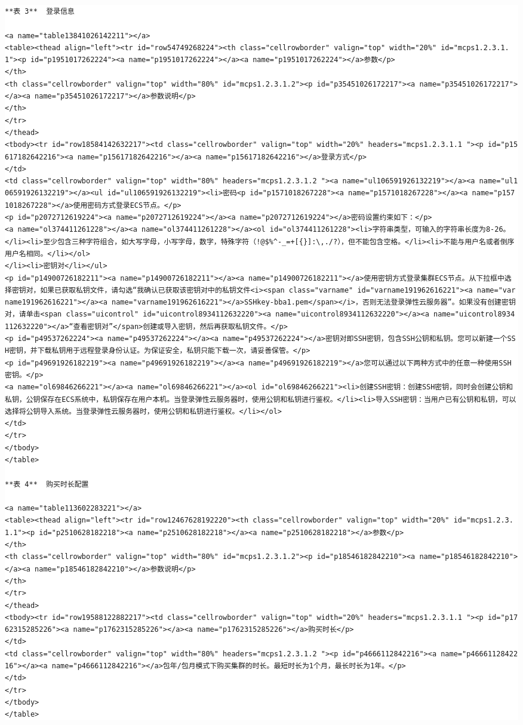     **表 3**  登录信息

    <a name="table13841026142211"></a>
    <table><thead align="left"><tr id="row54749268224"><th class="cellrowborder" valign="top" width="20%" id="mcps1.2.3.1.1"><p id="p1951017262224"><a name="p1951017262224"></a><a name="p1951017262224"></a>参数</p>
    </th>
    <th class="cellrowborder" valign="top" width="80%" id="mcps1.2.3.1.2"><p id="p35451026172217"><a name="p35451026172217"></a><a name="p35451026172217"></a>参数说明</p>
    </th>
    </tr>
    </thead>
    <tbody><tr id="row18584142632217"><td class="cellrowborder" valign="top" width="20%" headers="mcps1.2.3.1.1 "><p id="p15617182642216"><a name="p15617182642216"></a><a name="p15617182642216"></a>登录方式</p>
    </td>
    <td class="cellrowborder" valign="top" width="80%" headers="mcps1.2.3.1.2 "><a name="ul106591926132219"></a><a name="ul106591926132219"></a><ul id="ul106591926132219"><li>密码<p id="p1571018267228"><a name="p1571018267228"></a><a name="p1571018267228"></a>使用密码方式登录ECS节点。</p>
    <p id="p2072712619224"><a name="p2072712619224"></a><a name="p2072712619224"></a>密码设置约束如下：</p>
    <a name="ol374411261228"></a><a name="ol374411261228"></a><ol id="ol374411261228"><li>字符串类型，可输入的字符串长度为8-26。</li><li>至少包含三种字符组合，如大写字母，小写字母，数字，特殊字符（!@$%^-_=+[{}]:\,./?），但不能包含空格。</li><li>不能与用户名或者倒序用户名相同。</li></ol>
    </li><li>密钥对</li></ul>
    <p id="p14900726182211"><a name="p14900726182211"></a><a name="p14900726182211"></a>使用密钥方式登录集群ECS节点。从下拉框中选择密钥对，如果已获取私钥文件，请勾选“我确认已获取该密钥对中的私钥文件<i><span class="varname" id="varname191962616221"><a name="varname191962616221"></a><a name="varname191962616221"></a>SSHkey-bba1.pem</span></i>，否则无法登录弹性云服务器”。如果没有创建密钥对，请单击<span class="uicontrol" id="uicontrol8934112632220"><a name="uicontrol8934112632220"></a><a name="uicontrol8934112632220"></a>“查看密钥对”</span>创建或导入密钥，然后再获取私钥文件。</p>
    <p id="p49537262224"><a name="p49537262224"></a><a name="p49537262224"></a>密钥对即SSH密钥，包含SSH公钥和私钥。您可以新建一个SSH密钥，并下载私钥用于远程登录身份认证。为保证安全，私钥只能下载一次，请妥善保管。</p>
    <p id="p49691926182219"><a name="p49691926182219"></a><a name="p49691926182219"></a>您可以通过以下两种方式中的任意一种使用SSH密钥。</p>
    <a name="ol69846266221"></a><a name="ol69846266221"></a><ol id="ol69846266221"><li>创建SSH密钥：创建SSH密钥，同时会创建公钥和私钥，公钥保存在ECS系统中，私钥保存在用户本机。当登录弹性云服务器时，使用公钥和私钥进行鉴权。</li><li>导入SSH密钥：当用户已有公钥和私钥，可以选择将公钥导入系统。当登录弹性云服务器时，使用公钥和私钥进行鉴权。</li></ol>
    </td>
    </tr>
    </tbody>
    </table>

    **表 4**  购买时长配置

    <a name="table113602283221"></a>
    <table><thead align="left"><tr id="row12467628192220"><th class="cellrowborder" valign="top" width="20%" id="mcps1.2.3.1.1"><p id="p2510628182218"><a name="p2510628182218"></a><a name="p2510628182218"></a>参数</p>
    </th>
    <th class="cellrowborder" valign="top" width="80%" id="mcps1.2.3.1.2"><p id="p18546182842210"><a name="p18546182842210"></a><a name="p18546182842210"></a>参数说明</p>
    </th>
    </tr>
    </thead>
    <tbody><tr id="row19588122882217"><td class="cellrowborder" valign="top" width="20%" headers="mcps1.2.3.1.1 "><p id="p1762315285226"><a name="p1762315285226"></a><a name="p1762315285226"></a>购买时长</p>
    </td>
    <td class="cellrowborder" valign="top" width="80%" headers="mcps1.2.3.1.2 "><p id="p4666112842216"><a name="p4666112842216"></a><a name="p4666112842216"></a>包年/包月模式下购买集群的时长。最短时长为1个月，最长时长为1年。</p>
    </td>
    </tr>
    </tbody>
    </table>
